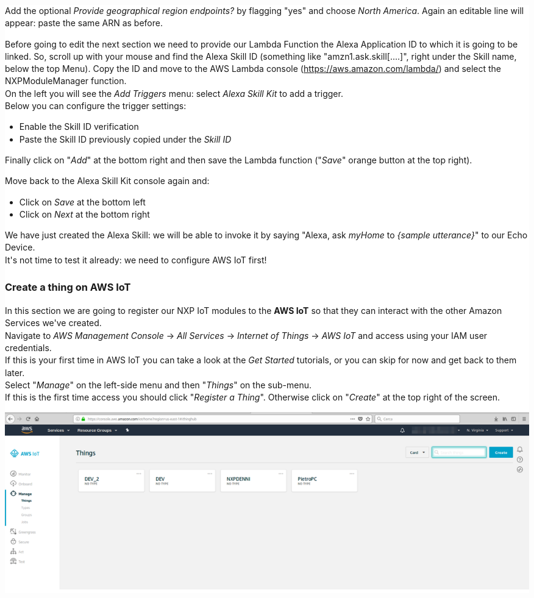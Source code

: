 Add the optional *Provide geographical region endpoints?* by flagging "yes" and choose *North America*.
Again an editable line will appear: paste the same ARN as before.  

Before going to edit the next section we need to provide our Lambda Function the Alexa Application ID to which it is going to be linked.
So, scroll up with your mouse and find the Alexa Skill ID (something like "amzn1.ask.skill[....]", right under the Skill name, below the top Menu).
Copy the ID and move to the AWS Lambda console (https://aws.amazon.com/lambda/) and select the NXPModuleManager function.  
On the left you will see the *Add Triggers* menu: select *Alexa Skill Kit* to add a trigger.  
Below you can configure the trigger settings:  
 - Enable the Skill ID verification
 - Paste the Skill ID previously copied under the *Skill ID*

Finally click on "*Add*" at the bottom right and then save the Lambda function ("*Save*" orange button at the top right).  

Move back to the Alexa Skill Kit console again and:  
 - Click on *Save* at the bottom left  
 - Click on *Next* at the bottom right  

We have just created the Alexa Skill: we will be able to invoke it by saying "Alexa, ask *myHome* to *{sample utterance}*" to our Echo Device.  
It's not time to test it already: we need to configure AWS IoT first!

### Create a thing on AWS IoT

In this section we are going to register our NXP IoT modules to the **AWS IoT** so that they can interact with the other Amazon Services we've created.  
Navigate to *AWS Management Console* -> *All Services* -> *Internet of Things* -> *AWS IoT* and access using your IAM user credentials.  
If this is your first time in AWS IoT you can take a look at the *Get Started* tutorials, or you can skip for now and get back to them later.  
Select "*Manage*" on the left-side menu and then "*Things*" on the sub-menu.  
If this is the first time access you should click "*Register a Thing*". Otherwise click on "*Create*" at the top right of the screen.  

![:scale 350px](assets/create-thing.png)
